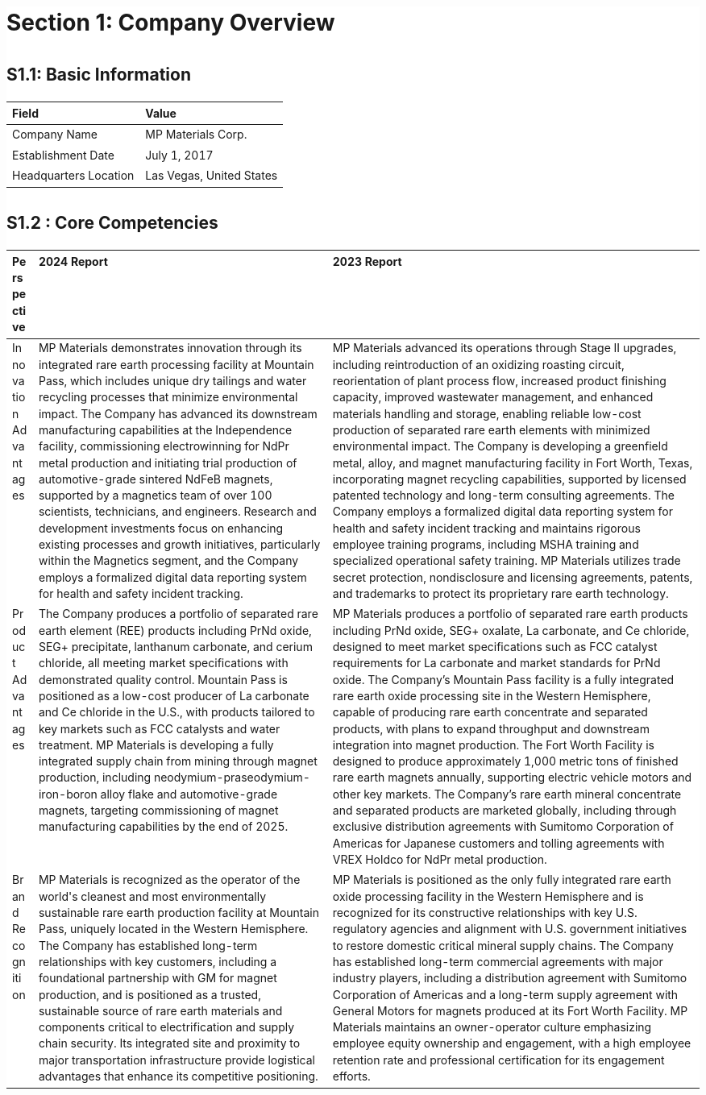 # Section 1: Company Overview

## S1.1: Basic Information

| Field | Value |
| :---- | :---- |
| Company Name | MP Materials Corp. |
| Establishment Date | July 1, 2017 |
| Headquarters Location | Las Vegas, United States |


## S1.2 : Core Competencies

| Perspective | 2024 Report | 2023 Report |
| :---- | :---- | :---- |
| Innovation Advantages | MP Materials demonstrates innovation through its integrated rare earth processing facility at Mountain Pass, which includes unique dry tailings and water recycling processes that minimize environmental impact. The Company has advanced its downstream manufacturing capabilities at the Independence facility, commissioning electrowinning for NdPr metal production and initiating trial production of automotive-grade sintered NdFeB magnets, supported by a magnetics team of over 100 scientists, technicians, and engineers. Research and development investments focus on enhancing existing processes and growth initiatives, particularly within the Magnetics segment, and the Company employs a formalized digital data reporting system for health and safety incident tracking. | MP Materials advanced its operations through Stage II upgrades, including reintroduction of an oxidizing roasting circuit, reorientation of plant process flow, increased product finishing capacity, improved wastewater management, and enhanced materials handling and storage, enabling reliable low-cost production of separated rare earth elements with minimized environmental impact. The Company is developing a greenfield metal, alloy, and magnet manufacturing facility in Fort Worth, Texas, incorporating magnet recycling capabilities, supported by licensed patented technology and long-term consulting agreements. The Company employs a formalized digital data reporting system for health and safety incident tracking and maintains rigorous employee training programs, including MSHA training and specialized operational safety training. MP Materials utilizes trade secret protection, nondisclosure and licensing agreements, patents, and trademarks to protect its proprietary rare earth technology. |
| Product Advantages | The Company produces a portfolio of separated rare earth element (REE) products including PrNd oxide, SEG+ precipitate, lanthanum carbonate, and cerium chloride, all meeting market specifications with demonstrated quality control. Mountain Pass is positioned as a low-cost producer of La carbonate and Ce chloride in the U.S., with products tailored to key markets such as FCC catalysts and water treatment. MP Materials is developing a fully integrated supply chain from mining through magnet production, including neodymium-praseodymium-iron-boron alloy flake and automotive-grade magnets, targeting commissioning of magnet manufacturing capabilities by the end of 2025. | MP Materials produces a portfolio of separated rare earth products including PrNd oxide, SEG+ oxalate, La carbonate, and Ce chloride, designed to meet market specifications such as FCC catalyst requirements for La carbonate and market standards for PrNd oxide. The Company’s Mountain Pass facility is a fully integrated rare earth oxide processing site in the Western Hemisphere, capable of producing rare earth concentrate and separated products, with plans to expand throughput and downstream integration into magnet production. The Fort Worth Facility is designed to produce approximately 1,000 metric tons of finished rare earth magnets annually, supporting electric vehicle motors and other key markets. The Company’s rare earth mineral concentrate and separated products are marketed globally, including through exclusive distribution agreements with Sumitomo Corporation of Americas for Japanese customers and tolling agreements with VREX Holdco for NdPr metal production. |
| Brand Recognition | MP Materials is recognized as the operator of the world's cleanest and most environmentally sustainable rare earth production facility at Mountain Pass, uniquely located in the Western Hemisphere. The Company has established long-term relationships with key customers, including a foundational partnership with GM for magnet production, and is positioned as a trusted, sustainable source of rare earth materials and components critical to electrification and supply chain security. Its integrated site and proximity to major transportation infrastructure provide logistical advantages that enhance its competitive positioning. | MP Materials is positioned as the only fully integrated rare earth oxide processing facility in the Western Hemisphere and is recognized for its constructive relationships with key U.S. regulatory agencies and alignment with U.S. government initiatives to restore domestic critical mineral supply chains. The Company has established long-term commercial agreements with major industry players, including a distribution agreement with Sumitomo Corporation of Americas and a long-term supply agreement with General Motors for magnets produced at its Fort Worth Facility. MP Materials maintains an owner-operator culture emphasizing employee equity ownership and engagement, with a high employee retention rate and professional certification for its engagement efforts. |